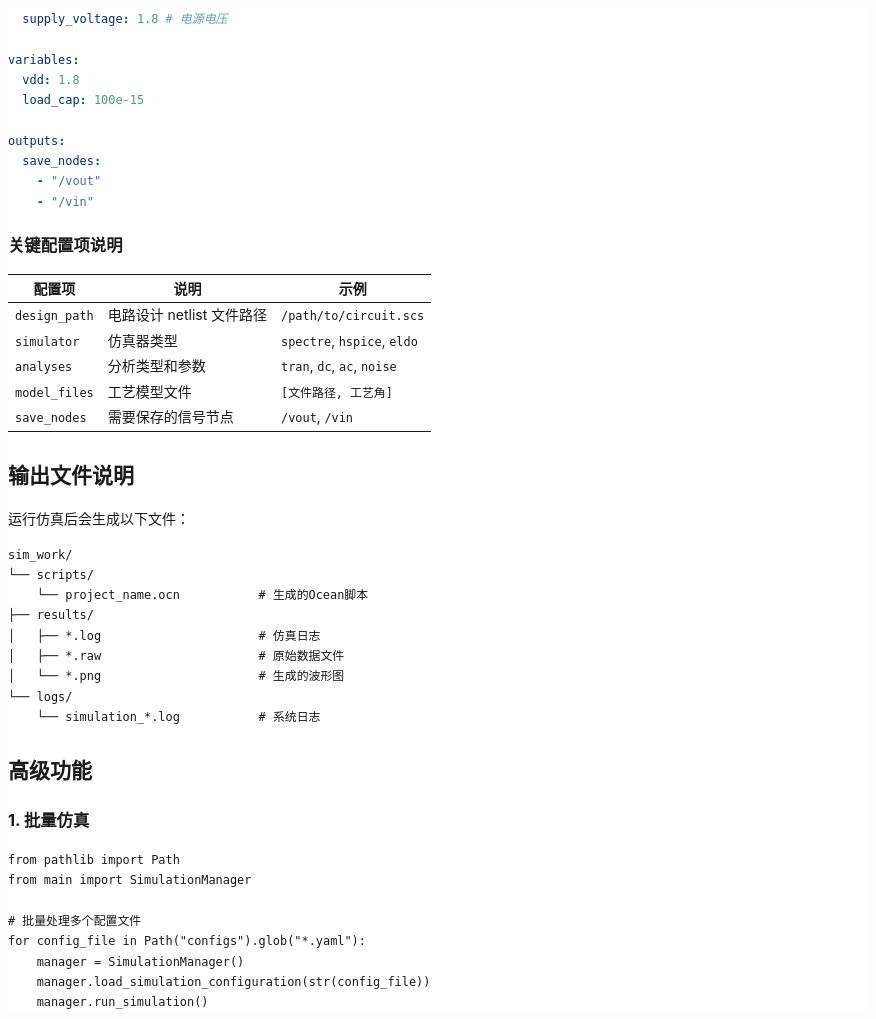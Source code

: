 ```yaml
  supply_voltage: 1.8 # 电源电压

variables:
  vdd: 1.8
  load_cap: 100e-15

outputs:
  save_nodes:
    - "/vout"
    - "/vin"
```

### 关键配置项说明

| 配置项        | 说明                      | 示例                        |
| ------------- | ------------------------- | --------------------------- |
| `design_path` | 电路设计 netlist 文件路径 | `/path/to/circuit.scs`      |
| `simulator`   | 仿真器类型                | `spectre`, `hspice`, `eldo` |
| `analyses`    | 分析类型和参数            | `tran`, `dc`, `ac`, `noise` |
| `model_files` | 工艺模型文件              | `[文件路径, 工艺角]`        |
| `save_nodes`  | 需要保存的信号节点        | `/vout`, `/vin`             |

## 输出文件说明

运行仿真后会生成以下文件：

```
sim_work/
└── scripts/
    └── project_name.ocn           # 生成的Ocean脚本
├── results/
│   ├── *.log                      # 仿真日志
│   ├── *.raw                      # 原始数据文件
│   └── *.png                      # 生成的波形图
└── logs/
    └── simulation_*.log           # 系统日志
```

## 高级功能

### 1. 批量仿真

```
from pathlib import Path
from main import SimulationManager

# 批量处理多个配置文件
for config_file in Path("configs").glob("*.yaml"):
    manager = SimulationManager()
    manager.load_simulation_configuration(str(config_file))
    manager.run_simulation()
```
